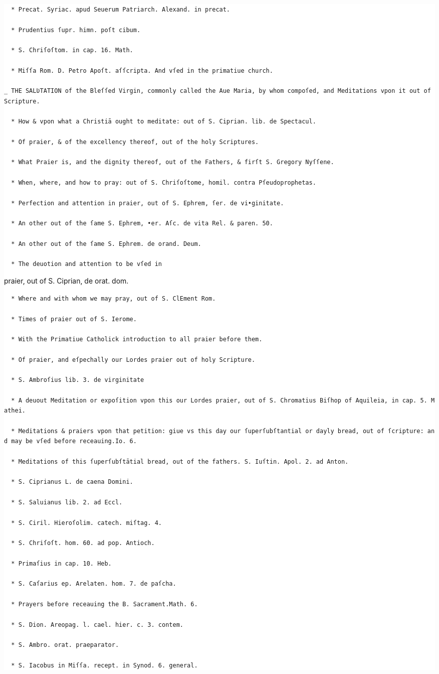      * Precat. Syriac. apud Seuerum Patriarch. Alexand. in precat.

      * Prudentius ſupr. himn. poſt cibum.

      * S. Chriſoſtom. in cap. 16. Math.

      * Miſſa Rom. D. Petro Apoſt. aſſcripta. And vſed in the primatiue church.

    _ THE SALƲTATION of the Bleſſed Virgin, commonly called the Aue Maria, by whom compoſed, and Meditations vpon it out of Scripture.

      * How & vpon what a Christiā ought to meditate: out of S. Ciprian. lib. de Spectacul.

      * Of praier, & of the excellency thereof, out of the holy Scriptures.

      * What Praier is, and the dignity thereof, out of the Fathers, & firſt S. Gregory Nyſſene.

      * When, where, and how to pray: out of S. Chriſoſtome, homil. contra Pſeudoprophetas.

      * Perfection and attention in praier, out of S. Ephrem, ſer. de vi•ginitate.

      * An other out of the ſame S. Ephrem, •er. Aſc. de vita Rel. & paren. 50.

      * An other out of the ſame S. Ephrem. de orand. Deum.

      * The deuotion and attention to be vſed in
 praier, out of S. Ciprian, de orat. dom.

      * Where and with whom we may pray, out of S. ClEment Rom.

      * Times of praier out of S. Ierome.

      * With the Primatiue Catholick introduction to all praier before them.

      * Of praier, and eſpechally our Lordes praier out of holy Scripture.

      * S. Ambroſius lib. 3. de virginitate

      * A deuout Meditation or expoſition vpon this our Lordes praier, out of S. Chromatius Biſhop of Aquileia, in cap. 5. Mathei.

      * Meditations & praiers vpon that petition: giue vs this day our ſuperſubſtantial or dayly bread, out of ſcripture: and may be vſed before receauing.Io. 6.

      * Meditations of this ſuperſubſtātial bread, out of the fathers. S. Iuſtin. Apol. 2. ad Anton.

      * S. Ciprianus L. de caena Domini.

      * S. Saluianus lib. 2. ad Eccl.

      * S. Ciril. Hieroſolim. catech. miſtag. 4.

      * S. Chriſoſt. hom. 60. ad pop. Antioch.

      * Primaſius in cap. 10. Heb.

      * S. Caſarius ep. Arelaten. hom. 7. de paſcha.

      * Prayers before receauing the B. Sacrament.Math. 6.

      * S. Dion. Areopag. l. cael. hier. c. 3. contem.

      * S. Ambro. orat. praeparator.

      * S. Iacobus in Miſſa. recept. in Synod. 6. general.
